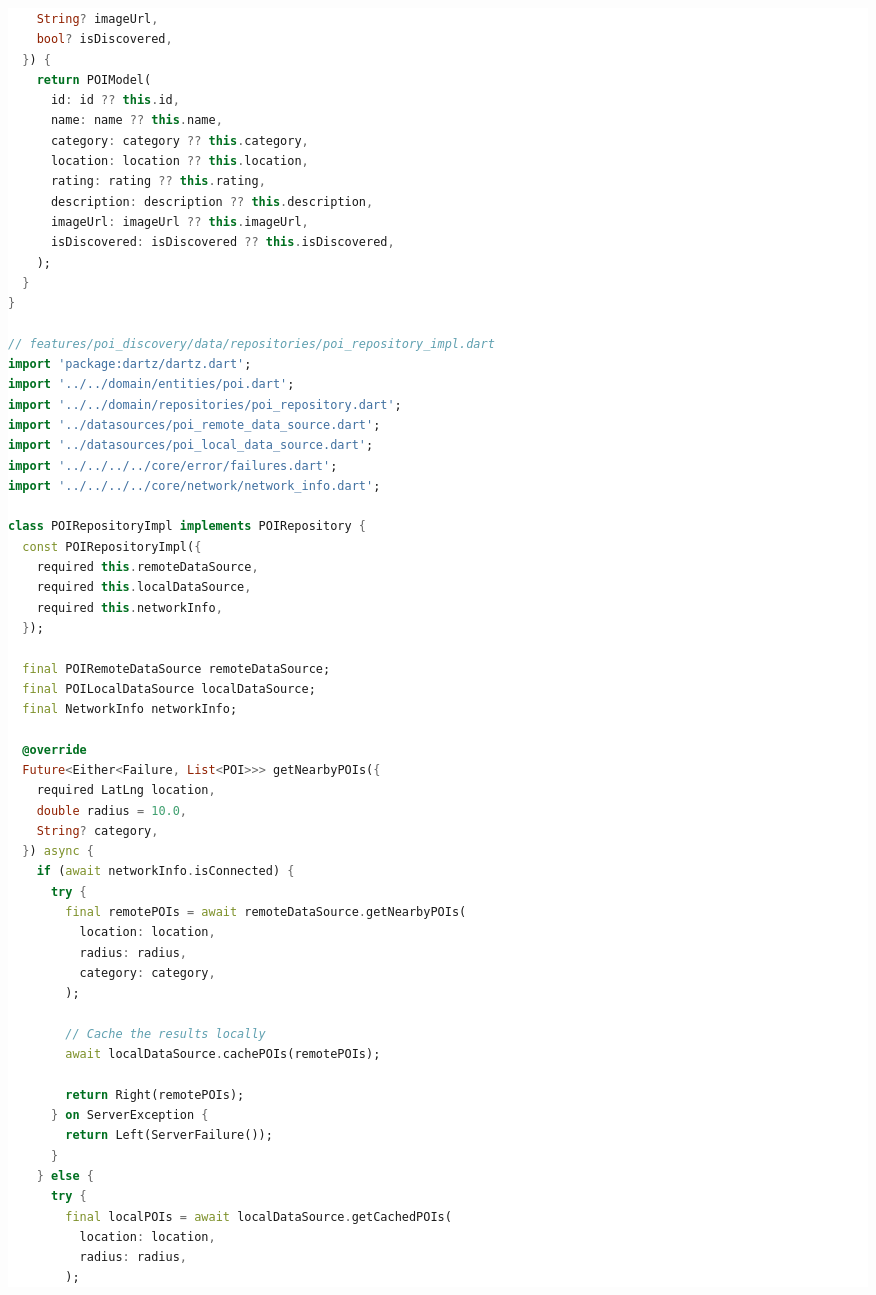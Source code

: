    ```dart
       String? imageUrl,
       bool? isDiscovered,
     }) {
       return POIModel(
         id: id ?? this.id,
         name: name ?? this.name,
         category: category ?? this.category,
         location: location ?? this.location,
         rating: rating ?? this.rating,
         description: description ?? this.description,
         imageUrl: imageUrl ?? this.imageUrl,
         isDiscovered: isDiscovered ?? this.isDiscovered,
       );
     }
   }
   
   // features/poi_discovery/data/repositories/poi_repository_impl.dart
   import 'package:dartz/dartz.dart';
   import '../../domain/entities/poi.dart';
   import '../../domain/repositories/poi_repository.dart';
   import '../datasources/poi_remote_data_source.dart';
   import '../datasources/poi_local_data_source.dart';
   import '../../../../core/error/failures.dart';
   import '../../../../core/network/network_info.dart';
   
   class POIRepositoryImpl implements POIRepository {
     const POIRepositoryImpl({
       required this.remoteDataSource,
       required this.localDataSource,
       required this.networkInfo,
     });
     
     final POIRemoteDataSource remoteDataSource;
     final POILocalDataSource localDataSource;
     final NetworkInfo networkInfo;
     
     @override
     Future<Either<Failure, List<POI>>> getNearbyPOIs({
       required LatLng location,
       double radius = 10.0,
       String? category,
     }) async {
       if (await networkInfo.isConnected) {
         try {
           final remotePOIs = await remoteDataSource.getNearbyPOIs(
             location: location,
             radius: radius,
             category: category,
           );
           
           // Cache the results locally
           await localDataSource.cachePOIs(remotePOIs);
           
           return Right(remotePOIs);
         } on ServerException {
           return Left(ServerFailure());
         }
       } else {
         try {
           final localPOIs = await localDataSource.getCachedPOIs(
             location: location,
             radius: radius,
           );
   ```